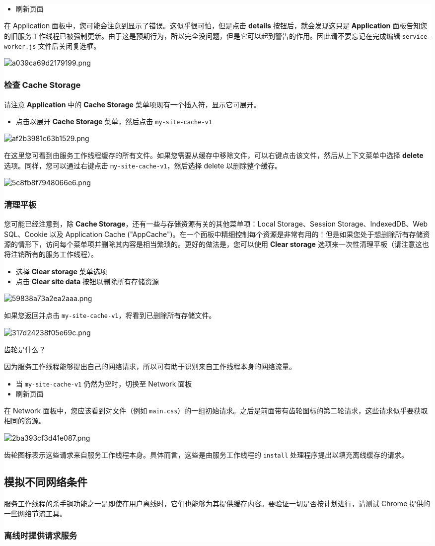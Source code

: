 * 刷新页面

在 Application 面板中，您可能会注意到显示了错误。这似乎很可怕，但是点击 __details__ 按钮后，就会发现这只是 __Application__ 面板告知您的旧服务工作线程已被强制更新。由于这是预期行为，所以完全没问题，但是它可以起到警告的作用。因此请不要忘记在完成编辑 `service-worker.js` 文件后关闭复选框。

![a039ca69d2179199.png](img/a039ca69d2179199.png)

### 检查 Cache Storage

请注意 __Application__ 中的 __Cache Storage__ 菜单项现有一个插入符，显示它可展开。

* 点击以展开 __Cache Storage__ 菜单，然后点击 `my-site-cache-v1`

![af2b3981c63b1529.png](img/af2b3981c63b1529.png)

在这里您可看到由服务工作线程缓存的所有文件。如果您需要从缓存中移除文件，可以右键点击该文件，然后从上下文菜单中选择 __delete__ 选项。同样，您可以通过右键点击 `my-site-cache-v1`，然后选择 delete 以删除整个缓存。

![5c8fb8f7948066e6.png](img/5c8fb8f7948066e6.png)

### 清理平板

您可能已经注意到，除 __Cache Storage__，还有一些与存储资源有关的其他菜单项：Local Storage、Session Storage、IndexedDB、Web SQL、Cookie 以及 Application Cache ("AppCache")。在一个面板中精细控制每个资源是非常有用的！但是如果您处于想删除所有存储资源的情形下，访问每个菜单项并删除其内容是相当繁琐的。更好的做法是，您可以使用 __Clear storage__ 选项来一次性清理平板（请注意这也将注销所有的服务工作线程）。

* 选择 __Clear storage__ 菜单选项
* 点击 __Clear site data__ 按钮以删除所有存储资源

![59838a73a2ea2aaa.png](img/59838a73a2ea2aaa.png)

如果您返回并点击 `my-site-cache-v1`，将看到已删除所有存储文件。

![317d24238f05e69c.png](img/317d24238f05e69c.png)

齿轮是什么？

因为服务工作线程能够提出自己的网络请求，所以可有助于识别来自工作线程本身的网络流量。

* 当 `my-site-cache-v1` 仍然为空时，切换至 Network 面板
* 刷新页面

在 Network 面板中，您应该看到对文件（例如 `main.css`）的一组初始请求。之后是前面带有齿轮图标的第二轮请求，这些请求似乎要获取相同的资源。

![2ba393cf3d41e087.png](img/2ba393cf3d41e087.png)

齿轮图标表示这些请求来自服务工作线程本身。具体而言，这些是由服务工作线程的 `install` 处理程序提出以填充离线缓存的请求。


## 模拟不同网络条件




服务工作线程的杀手锏功能之一是即使在用户离线时，它们也能够为其提供缓存内容。要验证一切是否按计划进行，请测试 Chrome 提供的一些网络节流工具。

### 离线时提供请求服务
